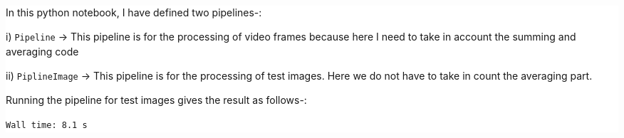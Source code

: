 In this python notebook, I have defined two pipelines-:

i) ```Pipeline``` -> This pipeline is for the processing of video frames because here I need to take in account the summing and averaging code

ii) ```PiplineImage``` -> This pipeline is for the processing of test images. Here we do not have to take in count the averaging part.

Running the pipeline for test images gives the result as follows-:


```python

```

    Wall time: 8.1 s
    

